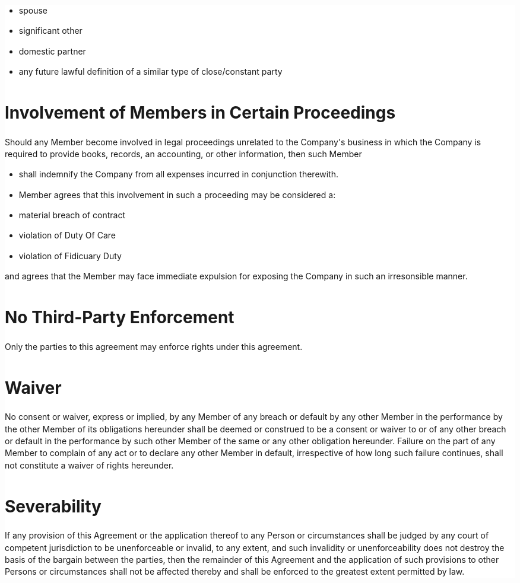 * spouse

* significant other

* domestic partner 

* any future lawful definition of a similar type of close/constant party 



# Involvement of Members in Certain Proceedings

Should any Member become involved in legal proceedings unrelated to the 
Company's business
in which the Company is required to provide books, records, an
accounting, or other information, then such Member 


* shall indemnify the Company from all expenses incurred in conjunction therewith.

* Member agrees that this involvement in such a proceeding may be considered a:

* material breach of contract
* violation of Duty Of Care
* violation of Fidicuary Duty

and agrees that the Member may face immediate expulsion for exposing the Company
in such an irresonsible manner.

# No Third-Party Enforcement

Only the parties to this agreement may enforce rights under this agreement. 

# Waiver
No consent or waiver, express or implied, by any Member of
any breach or default by any other Member in the performance by the
other Member of its obligations hereunder shall be deemed or construed
to be a consent or waiver to or of any other breach or default in the
performance by such other Member of the same or any other obligation
hereunder. Failure on the part of any Member to complain of any act or
to declare any other Member in default, irrespective of how long such
failure continues, shall not constitute a waiver of rights hereunder.

# Severability
If any provision of this Agreement or the application
thereof to any Person or circumstances shall be judged by 
any court of competent jurisdiction to be unenforceable or invalid, 
to any extent, and such invalidity or unenforceability does not destroy
the basis of the bargain between the parties, then the remainder of this
Agreement and the application of such provisions to other Persons or
circumstances shall not be affected thereby and shall be enforced to the
greatest extent permitted by law.
